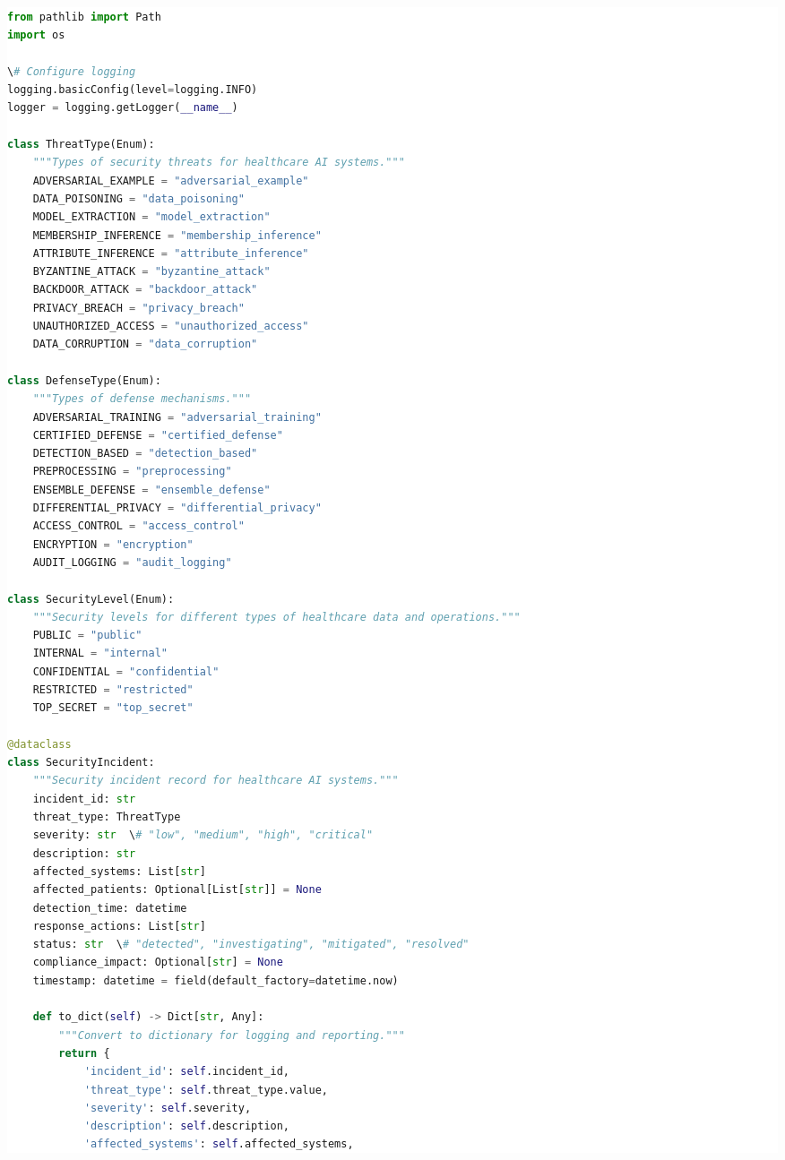 ```python
from pathlib import Path
import os

\# Configure logging
logging.basicConfig(level=logging.INFO)
logger = logging.getLogger(__name__)

class ThreatType(Enum):
    """Types of security threats for healthcare AI systems."""
    ADVERSARIAL_EXAMPLE = "adversarial_example"
    DATA_POISONING = "data_poisoning"
    MODEL_EXTRACTION = "model_extraction"
    MEMBERSHIP_INFERENCE = "membership_inference"
    ATTRIBUTE_INFERENCE = "attribute_inference"
    BYZANTINE_ATTACK = "byzantine_attack"
    BACKDOOR_ATTACK = "backdoor_attack"
    PRIVACY_BREACH = "privacy_breach"
    UNAUTHORIZED_ACCESS = "unauthorized_access"
    DATA_CORRUPTION = "data_corruption"

class DefenseType(Enum):
    """Types of defense mechanisms."""
    ADVERSARIAL_TRAINING = "adversarial_training"
    CERTIFIED_DEFENSE = "certified_defense"
    DETECTION_BASED = "detection_based"
    PREPROCESSING = "preprocessing"
    ENSEMBLE_DEFENSE = "ensemble_defense"
    DIFFERENTIAL_PRIVACY = "differential_privacy"
    ACCESS_CONTROL = "access_control"
    ENCRYPTION = "encryption"
    AUDIT_LOGGING = "audit_logging"

class SecurityLevel(Enum):
    """Security levels for different types of healthcare data and operations."""
    PUBLIC = "public"
    INTERNAL = "internal"
    CONFIDENTIAL = "confidential"
    RESTRICTED = "restricted"
    TOP_SECRET = "top_secret"

@dataclass
class SecurityIncident:
    """Security incident record for healthcare AI systems."""
    incident_id: str
    threat_type: ThreatType
    severity: str  \# "low", "medium", "high", "critical"
    description: str
    affected_systems: List[str]
    affected_patients: Optional[List[str]] = None
    detection_time: datetime
    response_actions: List[str]
    status: str  \# "detected", "investigating", "mitigated", "resolved"
    compliance_impact: Optional[str] = None
    timestamp: datetime = field(default_factory=datetime.now)
    
    def to_dict(self) -> Dict[str, Any]:
        """Convert to dictionary for logging and reporting."""
        return {
            'incident_id': self.incident_id,
            'threat_type': self.threat_type.value,
            'severity': self.severity,
            'description': self.description,
            'affected_systems': self.affected_systems,
```